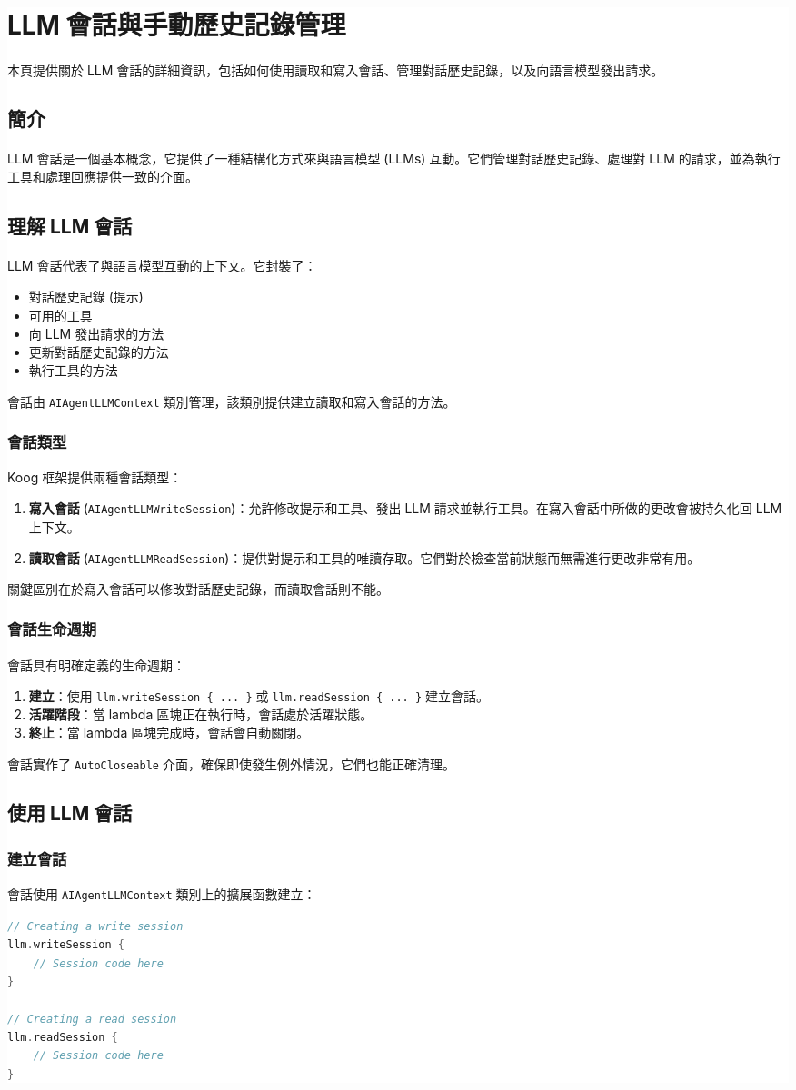 # LLM 會話與手動歷史記錄管理

本頁提供關於 LLM 會話的詳細資訊，包括如何使用讀取和寫入會話、管理對話歷史記錄，以及向語言模型發出請求。

## 簡介

LLM 會話是一個基本概念，它提供了一種結構化方式來與語言模型 (LLMs) 互動。它們管理對話歷史記錄、處理對 LLM 的請求，並為執行工具和處理回應提供一致的介面。

## 理解 LLM 會話

LLM 會話代表了與語言模型互動的上下文。它封裝了：

- 對話歷史記錄 (提示)
- 可用的工具
- 向 LLM 發出請求的方法
- 更新對話歷史記錄的方法
- 執行工具的方法

會話由 `AIAgentLLMContext` 類別管理，該類別提供建立讀取和寫入會話的方法。

### 會話類型

Koog 框架提供兩種會話類型：

1.  **寫入會話** (`AIAgentLLMWriteSession`)：允許修改提示和工具、發出 LLM 請求並執行工具。在寫入會話中所做的更改會被持久化回 LLM 上下文。

2.  **讀取會話** (`AIAgentLLMReadSession`)：提供對提示和工具的唯讀存取。它們對於檢查當前狀態而無需進行更改非常有用。

關鍵區別在於寫入會話可以修改對話歷史記錄，而讀取會話則不能。

### 會話生命週期

會話具有明確定義的生命週期：

1.  **建立**：使用 `llm.writeSession { ... }` 或 `llm.readSession { ... }` 建立會話。
2.  **活躍階段**：當 lambda 區塊正在執行時，會話處於活躍狀態。
3.  **終止**：當 lambda 區塊完成時，會話會自動關閉。

會話實作了 `AutoCloseable` 介面，確保即使發生例外情況，它們也能正確清理。

## 使用 LLM 會話

### 建立會話

會話使用 `AIAgentLLMContext` 類別上的擴展函數建立：



```kotlin
// Creating a write session
llm.writeSession {
    // Session code here
}

// Creating a read session
llm.readSession {
    // Session code here
}
```
